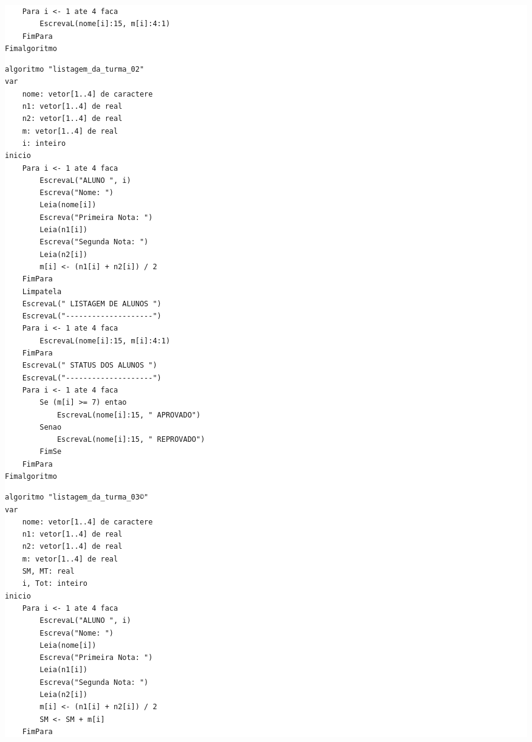 ```pseudocode
	Para i <- 1 ate 4 faca
		EscrevaL(nome[i]:15, m[i]:4:1)
	FimPara
Fimalgoritmo
```

```pseudocode
algoritmo "listagem_da_turma_02"
var
	nome: vetor[1..4] de caractere
	n1: vetor[1..4] de real
	n2: vetor[1..4] de real
	m: vetor[1..4] de real
	i: inteiro
inicio
	Para i <- 1 ate 4 faca
		EscrevaL("ALUNO ", i)
		Escreva("Nome: ")
		Leia(nome[i])
		Escreva("Primeira Nota: ")
		Leia(n1[i])
		Escreva("Segunda Nota: ")
		Leia(n2[i])
		m[i] <- (n1[i] + n2[i]) / 2
	FimPara
	Limpatela
	EscrevaL(" LISTAGEM DE ALUNOS ")
	EscrevaL("--------------------")
	Para i <- 1 ate 4 faca
		EscrevaL(nome[i]:15, m[i]:4:1)
	FimPara
	EscrevaL(" STATUS DOS ALUNOS ")
	EscrevaL("--------------------")
	Para i <- 1 ate 4 faca
		Se (m[i] >= 7) entao
			EscrevaL(nome[i]:15, " APROVADO")
		Senao
			EscrevaL(nome[i]:15, " REPROVADO")
		FimSe
	FimPara
Fimalgoritmo
```

```pseudocode
algoritmo "listagem_da_turma_03©"
var
	nome: vetor[1..4] de caractere
	n1: vetor[1..4] de real
	n2: vetor[1..4] de real
	m: vetor[1..4] de real
	SM, MT: real
	i, Tot: inteiro
inicio
	Para i <- 1 ate 4 faca
        EscrevaL("ALUNO ", i)
        Escreva("Nome: ")
        Leia(nome[i])
        Escreva("Primeira Nota: ")
        Leia(n1[i])
        Escreva("Segunda Nota: ")
        Leia(n2[i])
        m[i] <- (n1[i] + n2[i]) / 2
        SM <- SM + m[i]
	FimPara
```